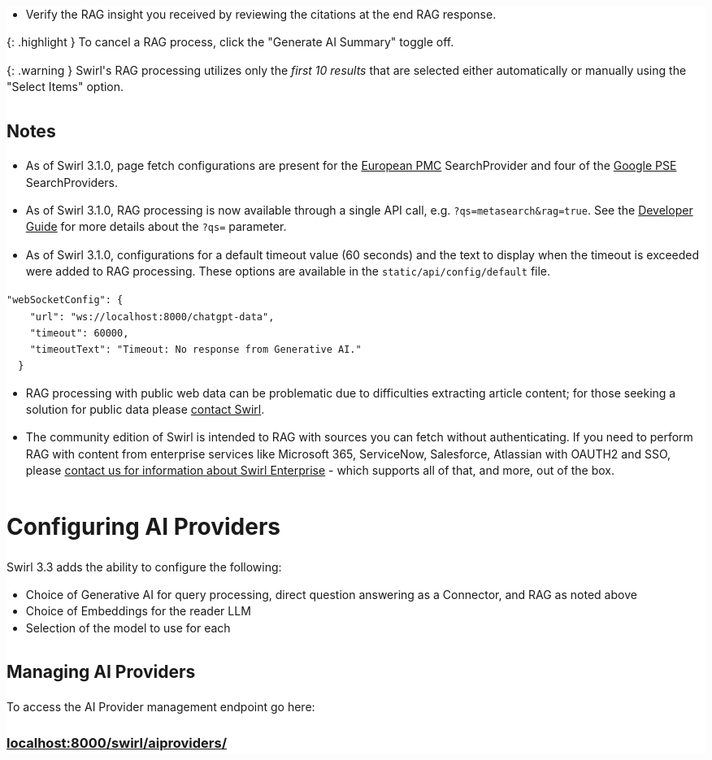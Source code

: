 * Verify the RAG insight you received by reviewing the citations at the end RAG response. 

{: .highlight }
To cancel a RAG process, click the "Generate AI Summary" toggle off.

{: .warning }
Swirl's RAG processing utilizes only the *first 10 results* that are selected either automatically or manually using the "Select Items" option.

## Notes

* As of Swirl 3.1.0, page fetch configurations are present for the [European PMC](https://github.com/swirlai/swirl-search/blob/main/SearchProviders/europe_pmc.json) SearchProvider and four of the [Google PSE](https://github.com/swirlai/swirl-search/blob/main/SearchProviders/google_pse.json) SearchProviders.

* As of Swirl 3.1.0, RAG processing is now available through a single API call, e.g. `?qs=metasearch&rag=true`.  See the [Developer Guide](https://docs.swirl.today/Developer-Guide.html#get-synchronous-results-with-the-qs-url-parameter) for more details about the `?qs=` parameter.

* As of Swirl 3.1.0, configurations for a default timeout value (60 seconds) and the text to display when the timeout is exceeded were added to RAG processing.  These options are available in the `static/api/config/default` file.

```
"webSocketConfig": {
    "url": "ws://localhost:8000/chatgpt-data",
    "timeout": 60000,
    "timeoutText": "Timeout: No response from Generative AI."
  }
```

* RAG processing with public web data can be problematic due to difficulties extracting article content; for those seeking a solution for public data please [contact Swirl](mailto:hello@swirl.today).

* The community edition of Swirl is intended to RAG with sources you can fetch without authenticating. If you need to perform RAG with content from enterprise services like Microsoft 365, ServiceNow, Salesforce, Atlassian with OAUTH2 and SSO, please [contact us for information about Swirl Enterprise](mailto:hello@swirl.today) - which supports all of that, and more, out of the box.

# Configuring AI Providers

Swirl 3.3 adds the ability to configure the following:

* Choice of Generative AI for query processing, direct question answering as a Connector, and RAG as noted above
* Choice of Embeddings for the reader LLM
* Selection of the model to use for each

## Managing AI Providers

To access the AI Provider management endpoint go here: 

### [localhost:8000/swirl/aiproviders/](localhost:8000/swirl/aiproviders/)
